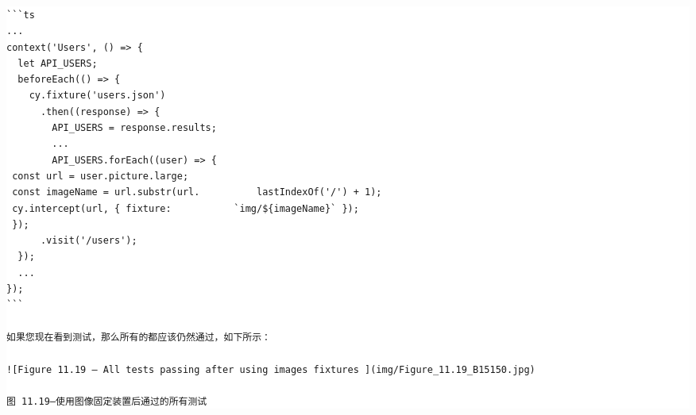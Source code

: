     ```ts
    ...
    context('Users', () => {
      let API_USERS;
      beforeEach(() => {
        cy.fixture('users.json')
          .then((response) => {
            API_USERS = response.results;
            ...
            API_USERS.forEach((user) => {
     const url = user.picture.large;
     const imageName = url.substr(url.          lastIndexOf('/') + 1);
     cy.intercept(url, { fixture:           `img/${imageName}` });
     });
          .visit('/users');
      });
      ...
    });
    ```

    如果您现在看到测试，那么所有的都应该仍然通过，如下所示：

    ![Figure 11.19 – All tests passing after using images fixtures ](img/Figure_11.19_B15150.jpg)

    图 11.19–使用图像固定装置后通过的所有测试
